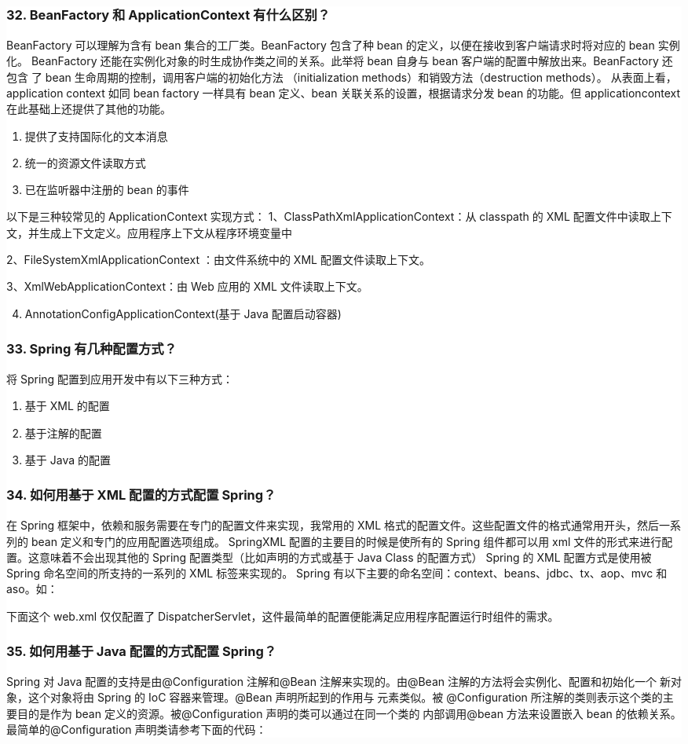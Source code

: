 

### 32. BeanFactory 和 ApplicationContext 有什么区别？

BeanFactory 可以理解为含有 bean 集合的工厂类。BeanFactory 包含了种 bean 的定义，以便在接收到客户端请求时将对应的 bean 实例化。
BeanFactory 还能在实例化对象的时生成协作类之间的关系。此举将 bean 自身与 bean 客户端的配置中解放出来。BeanFactory 还包含 了 bean 生命周期的控制，调用客户端的初始化方法
（initialization methods）和销毁方法（destruction methods）。
从表面上看，application context 如同 bean factory 一样具有 bean 定义、bean 关联关系的设置，根据请求分发 bean 的功能。但 applicationcontext 在此基础上还提供了其他的功能。
1.	提供了支持国际化的文本消息

2.	统一的资源文件读取方式

3.	已在监听器中注册的 bean 的事件
 
以下是三种较常见的 ApplicationContext 实现方式：
1、ClassPathXmlApplicationContext：从 classpath 的 XML 配置文件中读取上下文，并生成上下文定义。应用程序上下文从程序环境变量中


2、FileSystemXmlApplicationContext ：由文件系统中的 XML 配置文件读取上下文。



3、XmlWebApplicationContext：由 Web 应用的 XML 文件读取上下文。


4.	AnnotationConfigApplicationContext(基于 Java 配置启动容器)









### 33. Spring 有几种配置方式？
 
将 Spring 配置到应用开发中有以下三种方式：
1.	基于 XML 的配置

2.	基于注解的配置

3.	基于 Java 的配置

### 34. 如何用基于 XML 配置的方式配置 Spring？
在 Spring 框架中，依赖和服务需要在专门的配置文件来实现，我常用的 XML 格式的配置文件。这些配置文件的格式通常用<beans>开头，然后一系列的 bean 定义和专门的应用配置选项组成。
SpringXML 配置的主要目的时候是使所有的 Spring 组件都可以用 xml 文件的形式来进行配置。这意味着不会出现其他的 Spring 配置类型（比如声明的方式或基于 Java Class 的配置方式）
Spring 的 XML 配置方式是使用被 Spring 命名空间的所支持的一系列的 XML 标签来实现的。
Spring 有以下主要的命名空间：context、beans、jdbc、tx、aop、mvc 和 aso。如：



下面这个 web.xml 仅仅配置了 DispatcherServlet，这件最简单的配置便能满足应用程序配置运行时组件的需求。
 
 


### 35. 如何用基于 Java 配置的方式配置 Spring？

Spring 对 Java 配置的支持是由@Configuration 注解和@Bean 注解来实现的。由@Bean 注解的方法将会实例化、配置和初始化一个 新对象，这个对象将由 Spring 的 IoC 容器来管理。@Bean 声明所起到的作用与<bean/> 元素类似。被 @Configuration 所注解的类则表示这个类的主要目的是作为 bean 定义的资源。被@Configuration 声明的类可以通过在同一个类的 内部调用@bean 方法来设置嵌入 bean 的依赖关系。
最简单的@Configuration 声明类请参考下面的代码：
